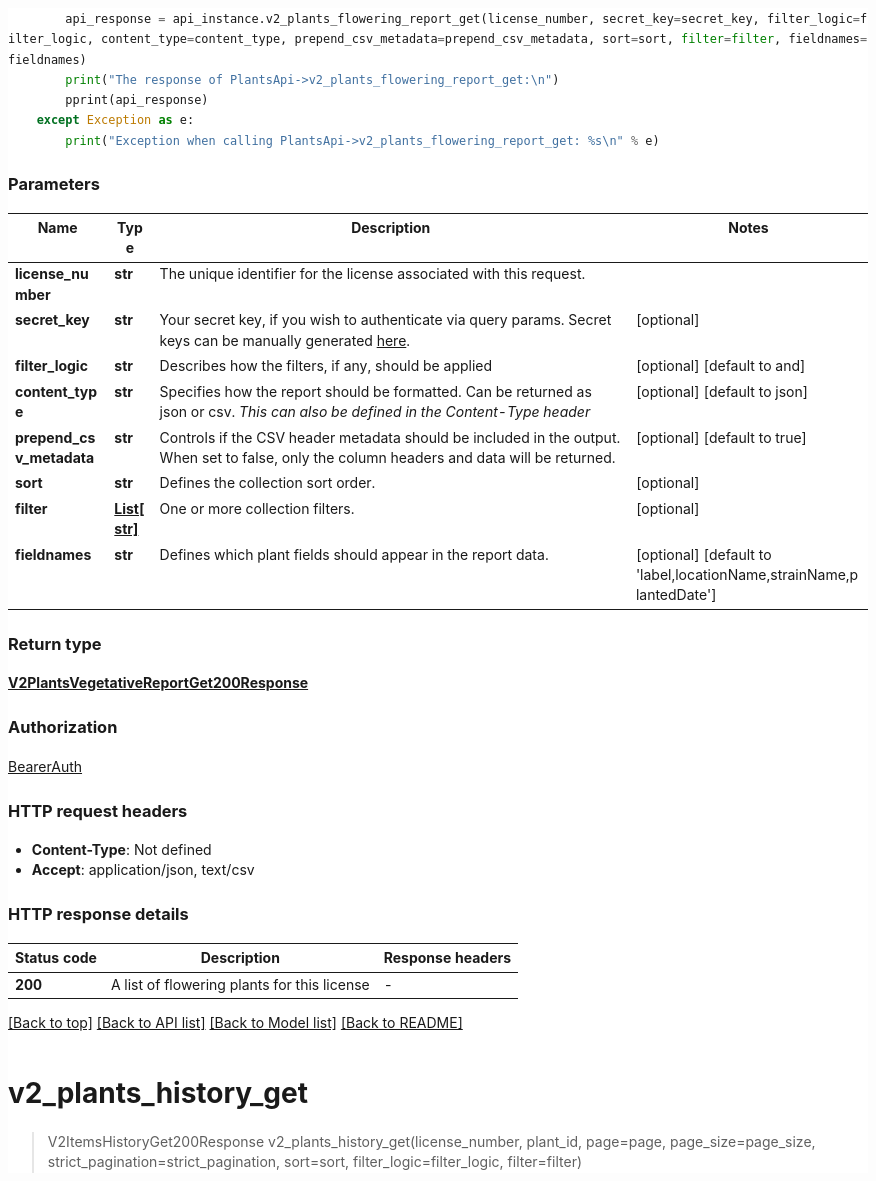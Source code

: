 ```python
        api_response = api_instance.v2_plants_flowering_report_get(license_number, secret_key=secret_key, filter_logic=filter_logic, content_type=content_type, prepend_csv_metadata=prepend_csv_metadata, sort=sort, filter=filter, fieldnames=fieldnames)
        print("The response of PlantsApi->v2_plants_flowering_report_get:\n")
        pprint(api_response)
    except Exception as e:
        print("Exception when calling PlantsApi->v2_plants_flowering_report_get: %s\n" % e)
```



### Parameters


Name | Type | Description  | Notes
------------- | ------------- | ------------- | -------------
 **license_number** | **str**| The unique identifier for the license associated with this request. | 
 **secret_key** | **str**| Your secret key, if you wish to authenticate via query params. Secret keys can be manually generated [here](/v2/pages/secret-key).  | [optional] 
 **filter_logic** | **str**| Describes how the filters, if any, should be applied | [optional] [default to and]
 **content_type** | **str**| Specifies how the report should be formatted. Can be returned as json or csv. *This can also be defined in the Content-Type header*  | [optional] [default to json]
 **prepend_csv_metadata** | **str**| Controls if the CSV header metadata should be included in the output. When set to false, only the column headers and data will be returned.  | [optional] [default to true]
 **sort** | **str**| Defines the collection sort order. | [optional] 
 **filter** | [**List[str]**](str.md)| One or more collection filters. | [optional] 
 **fieldnames** | **str**| Defines which plant fields should appear in the report data. | [optional] [default to &#39;label,locationName,strainName,plantedDate&#39;]

### Return type

[**V2PlantsVegetativeReportGet200Response**](V2PlantsVegetativeReportGet200Response.md)

### Authorization

[BearerAuth](../README.md#BearerAuth)

### HTTP request headers

 - **Content-Type**: Not defined
 - **Accept**: application/json, text/csv

### HTTP response details

| Status code | Description | Response headers |
|-------------|-------------|------------------|
**200** | A list of flowering plants for this license |  -  |

[[Back to top]](#) [[Back to API list]](../README.md#documentation-for-api-endpoints) [[Back to Model list]](../README.md#documentation-for-models) [[Back to README]](../README.md)

# **v2_plants_history_get**
> V2ItemsHistoryGet200Response v2_plants_history_get(license_number, plant_id, page=page, page_size=page_size, strict_pagination=strict_pagination, sort=sort, filter_logic=filter_logic, filter=filter)
